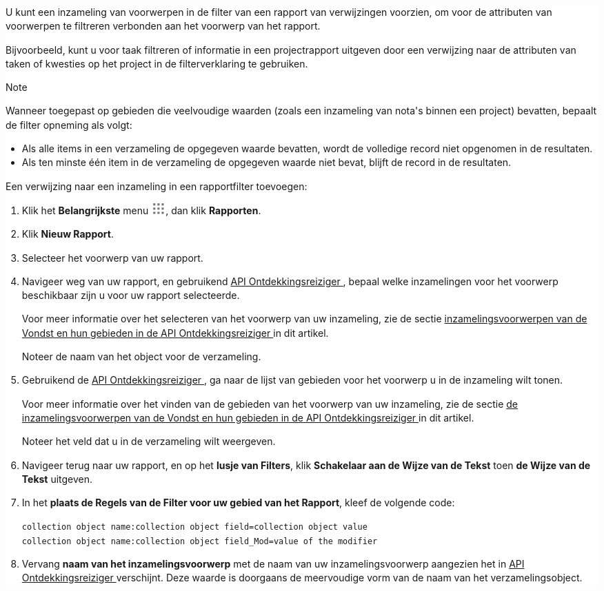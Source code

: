 U kunt een inzameling van voorwerpen in de filter van een rapport van verwijzingen voorzien, om voor de attributen van voorwerpen te filtreren verbonden aan het voorwerp van het rapport.

Bijvoorbeeld, kunt u voor taak filtreren of informatie in een projectrapport uitgeven door een verwijzing naar de attributen van taken of kwesties op het project in de filterverklaring te gebruiken.

>[!NOTE]
>
>Wanneer toegepast op gebieden die veelvoudige waarden (zoals een inzameling van nota&#39;s binnen een project) bevatten, bepaalt de filter opneming als volgt:
>
>* Als alle items in een verzameling de opgegeven waarde bevatten, wordt de volledige record niet opgenomen in de resultaten.
>* Als ten minste één item in de verzameling de opgegeven waarde niet bevat, blijft de record in de resultaten.



Een verwijzing naar een inzameling in een rapportfilter toevoegen:

1. Klik het **Belangrijkste** menu ![ Belangrijkste pictogram van het Menu ](assets/main-menu-icon.png), dan klik **Rapporten**.
1. Klik **Nieuw Rapport**.
1. Selecteer het voorwerp van uw rapport.
1. Navigeer weg van uw rapport, en gebruikend [ API Ontdekkingsreiziger ](../../../wf-api/general/api-explorer.md), bepaal welke inzamelingen voor het voorwerp beschikbaar zijn u voor uw rapport selecteerde.

   Voor meer informatie over het selecteren van het voorwerp van uw inzameling, zie de sectie [ inzamelingsvoorwerpen van de Vondst en hun gebieden in de API Ontdekkingsreiziger ](#find-collection-objects-and-their-fields-in-the-api-explorer) in dit artikel.

   Noteer de naam van het object voor de verzameling.

1. Gebruikend de [ API Ontdekkingsreiziger ](../../../wf-api/general/api-explorer.md), ga naar de lijst van gebieden voor het voorwerp u in de inzameling wilt tonen.

   Voor meer informatie over het vinden van de gebieden van het voorwerp van uw inzameling, zie de sectie [ de inzamelingsvoorwerpen van de Vondst en hun gebieden in de API Ontdekkingsreiziger ](#find-collection-objects-and-their-fields-in-the-api-explorer) in dit artikel.

   Noteer het veld dat u in de verzameling wilt weergeven.

1. Navigeer terug naar uw rapport, en op het **lusje van Filters**, klik **Schakelaar aan de Wijze van de Tekst** toen **de Wijze van de Tekst** uitgeven.

1. In het **plaats de Regels van de Filter voor uw gebied van het Rapport**, kleef de volgende code:

   ```
   collection object name:collection object field=collection object value
   collection object name:collection object field_Mod=value of the modifier
   ```

1. Vervang **naam van het inzamelingsvoorwerp** met de naam van uw inzamelingsvoorwerp aangezien het in [ API Ontdekkingsreiziger ](../../../wf-api/general/api-explorer.md) verschijnt. Deze waarde is doorgaans de meervoudige vorm van de naam van het verzamelingsobject.
